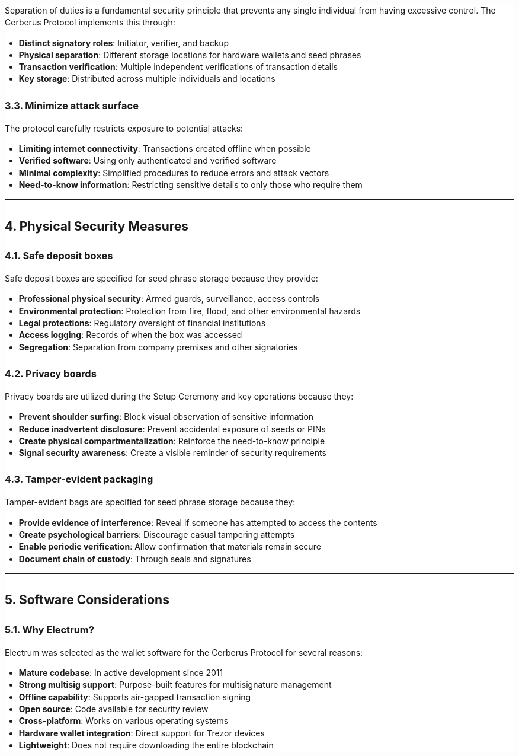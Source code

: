Separation of duties is a fundamental security principle that prevents any single individual from having excessive control. The Cerberus Protocol implements this through:
* **Distinct signatory roles**: Initiator, verifier, and backup
* **Physical separation**: Different storage locations for hardware wallets and seed phrases
* **Transaction verification**: Multiple independent verifications of transaction details
* **Key storage**: Distributed across multiple individuals and locations

### 3.3. Minimize attack surface

The protocol carefully restricts exposure to potential attacks:
* **Limiting internet connectivity**: Transactions created offline when possible
* **Verified software**: Using only authenticated and verified software
* **Minimal complexity**: Simplified procedures to reduce errors and attack vectors
* **Need-to-know information**: Restricting sensitive details to only those who require them

***

## 4. Physical Security Measures

### 4.1. Safe deposit boxes

Safe deposit boxes are specified for seed phrase storage because they provide:
* **Professional physical security**: Armed guards, surveillance, access controls
* **Environmental protection**: Protection from fire, flood, and other environmental hazards
* **Legal protections**: Regulatory oversight of financial institutions
* **Access logging**: Records of when the box was accessed
* **Segregation**: Separation from company premises and other signatories

### 4.2. Privacy boards

Privacy boards are utilized during the Setup Ceremony and key operations because they:
* **Prevent shoulder surfing**: Block visual observation of sensitive information
* **Reduce inadvertent disclosure**: Prevent accidental exposure of seeds or PINs
* **Create physical compartmentalization**: Reinforce the need-to-know principle
* **Signal security awareness**: Create a visible reminder of security requirements

### 4.3. Tamper-evident packaging

Tamper-evident bags are specified for seed phrase storage because they:
* **Provide evidence of interference**: Reveal if someone has attempted to access the contents
* **Create psychological barriers**: Discourage casual tampering attempts
* **Enable periodic verification**: Allow confirmation that materials remain secure
* **Document chain of custody**: Through seals and signatures

***

## 5. Software Considerations

### 5.1. Why Electrum?

Electrum was selected as the wallet software for the Cerberus Protocol for several reasons:
* **Mature codebase**: In active development since 2011
* **Strong multisig support**: Purpose-built features for multisignature management
* **Offline capability**: Supports air-gapped transaction signing
* **Open source**: Code available for security review
* **Cross-platform**: Works on various operating systems
* **Hardware wallet integration**: Direct support for Trezor devices
* **Lightweight**: Does not require downloading the entire blockchain
